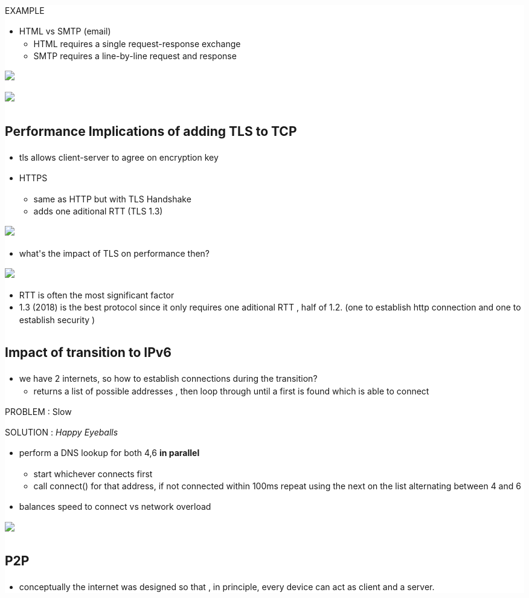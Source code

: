   EXAMPLE
  - HTML vs SMTP (email)
    - HTML requires a single request-response exchange 
    - SMTP requires a line-by-line request and response


![](@attachment/Clipboard_2021-01-22-16-36-01.png)

![](@attachment/Clipboard_2021-01-22-16-36-38.png)



## Performance Implications of adding TLS to TCP

- tls allows client-server to agree on encryption key

- HTTPS
  - same as HTTP but with TLS Handshake
  - adds one aditional RTT (TLS 1.3)


![](@attachment/Clipboard_2021-01-31-00-56-32.png)

- what's the impact of TLS on performance then?

![](@attachment/Clipboard_2021-01-31-00-57-34.png)

- RTT is often the most significant factor
- 1.3 (2018) is the best protocol since it only requires one aditional RTT , half of 1.2. (one to establish http connection and one to establish security )

## Impact of transition to IPv6

- we have 2 internets, so how to establish connections during the transition?
  - returns a list of possible addresses , then loop through until a first is found which is able to connect

PROBLEM : Slow

SOLUTION : *Happy Eyeballs*

- perform a DNS lookup for both 4,6 **in parallel**
  - start whichever connects first
  - call connect() for that address, if not connected within 100ms repeat using the next on the list alternating between 4 and 6

- balances speed to connect vs network overload

![](@attachment/Clipboard_2021-01-31-01-08-16.png)

## P2P

- conceptually the internet was designed so that , in principle, every device can act as client and a server.
